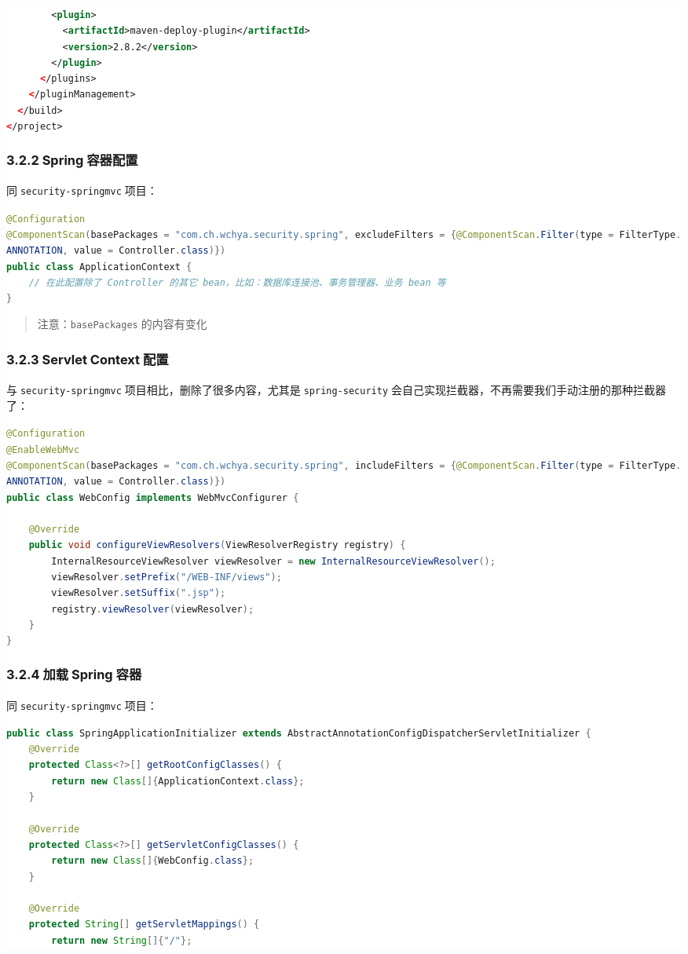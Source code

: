 ```xml
        <plugin>
          <artifactId>maven-deploy-plugin</artifactId>
          <version>2.8.2</version>
        </plugin>
      </plugins>
    </pluginManagement>
  </build>
</project>
```

### 3.2.2 Spring 容器配置

同 `security-springmvc` 项目：

```java
@Configuration
@ComponentScan(basePackages = "com.ch.wchya.security.spring", excludeFilters = {@ComponentScan.Filter(type = FilterType.ANNOTATION, value = Controller.class)})
public class ApplicationContext {
    // 在此配置除了 Controller 的其它 bean，比如：数据库连接池、事务管理器、业务 bean 等
}
```

> 注意：`basePackages` 的内容有变化

### 3.2.3 Servlet Context 配置

与 `security-springmvc` 项目相比，删除了很多内容，尤其是 `spring-security` 会自己实现拦截器，不再需要我们手动注册的那种拦截器了：

```java
@Configuration
@EnableWebMvc
@ComponentScan(basePackages = "com.ch.wchya.security.spring", includeFilters = {@ComponentScan.Filter(type = FilterType.ANNOTATION, value = Controller.class)})
public class WebConfig implements WebMvcConfigurer {

    @Override
    public void configureViewResolvers(ViewResolverRegistry registry) {
        InternalResourceViewResolver viewResolver = new InternalResourceViewResolver();
        viewResolver.setPrefix("/WEB-INF/views");
        viewResolver.setSuffix(".jsp");
        registry.viewResolver(viewResolver);
    }
}
```

### 3.2.4 加载 Spring 容器

同 `security-springmvc` 项目：

```java
public class SpringApplicationInitializer extends AbstractAnnotationConfigDispatcherServletInitializer {
    @Override
    protected Class<?>[] getRootConfigClasses() {
        return new Class[]{ApplicationContext.class};
    }

    @Override
    protected Class<?>[] getServletConfigClasses() {
        return new Class[]{WebConfig.class};
    }

    @Override
    protected String[] getServletMappings() {
        return new String[]{"/"};
```